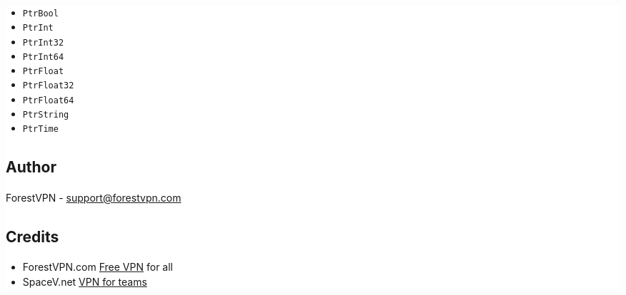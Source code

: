 * `PtrBool`
* `PtrInt`
* `PtrInt32`
* `PtrInt64`
* `PtrFloat`
* `PtrFloat32`
* `PtrFloat64`
* `PtrString`
* `PtrTime`

## Author

ForestVPN - support@forestvpn.com

## Credits

- ForestVPN.com [Free VPN](https://forestvpn.com) for all
- SpaceV.net [VPN for teams](https://spacev.net)
